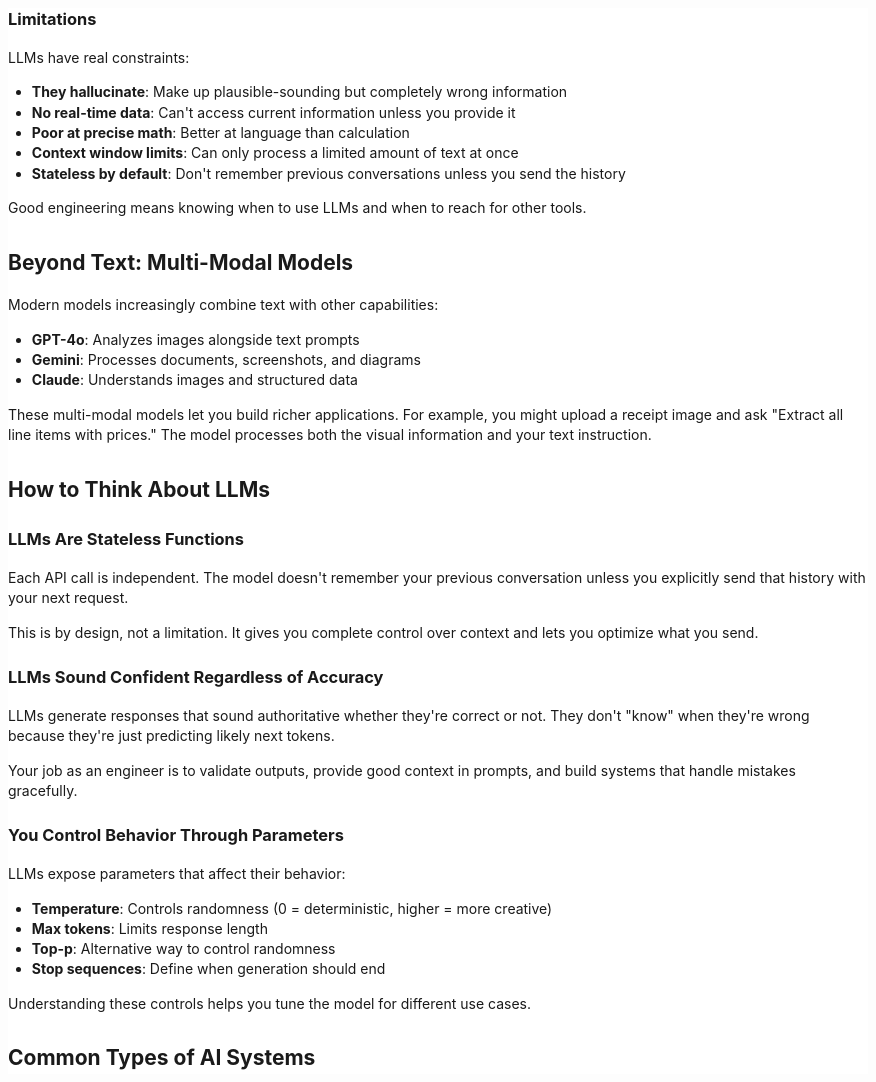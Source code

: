 ### Limitations

LLMs have real constraints:

- **They hallucinate**: Make up plausible-sounding but completely wrong information
- **No real-time data**: Can't access current information unless you provide it
- **Poor at precise math**: Better at language than calculation
- **Context window limits**: Can only process a limited amount of text at once
- **Stateless by default**: Don't remember previous conversations unless you send the history

Good engineering means knowing when to use LLMs and when to reach for other tools.

## Beyond Text: Multi-Modal Models

Modern models increasingly combine text with other capabilities:

- **GPT-4o**: Analyzes images alongside text prompts
- **Gemini**: Processes documents, screenshots, and diagrams
- **Claude**: Understands images and structured data

These multi-modal models let you build richer applications. For example, you might upload a receipt image and ask "Extract all line items with prices." The model processes both the visual information and your text instruction.

## How to Think About LLMs

### LLMs Are Stateless Functions

Each API call is independent. The model doesn't remember your previous conversation unless you explicitly send that history with your next request.

This is by design, not a limitation. It gives you complete control over context and lets you optimize what you send.

### LLMs Sound Confident Regardless of Accuracy

LLMs generate responses that sound authoritative whether they're correct or not. They don't "know" when they're wrong because they're just predicting likely next tokens.

Your job as an engineer is to validate outputs, provide good context in prompts, and build systems that handle mistakes gracefully.

### You Control Behavior Through Parameters

LLMs expose parameters that affect their behavior:

- **Temperature**: Controls randomness (0 = deterministic, higher = more creative)
- **Max tokens**: Limits response length
- **Top-p**: Alternative way to control randomness
- **Stop sequences**: Define when generation should end

Understanding these controls helps you tune the model for different use cases.

## Common Types of AI Systems
